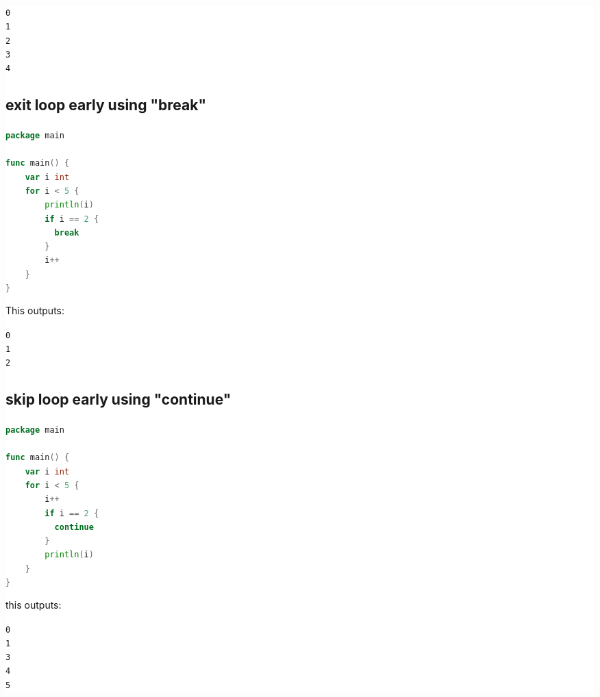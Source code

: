 ```
0
1
2
3
4
```

## exit loop early using "break"


```go
package main

func main() {
    var i int
    for i < 5 {
        println(i)
        if i == 2 {
          break
        }
        i++
    }
}
```

This outputs:

```
0
1
2
```

## skip loop early using "continue"

```go
package main

func main() {
    var i int
    for i < 5 {
        i++
        if i == 2 {
          continue
        }
        println(i)
    }
}
```

this outputs:

```
0
1
3
4
5
```
